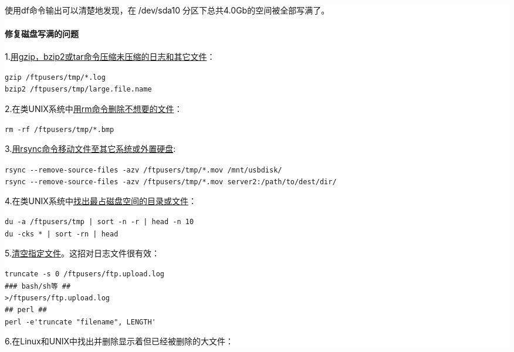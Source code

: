使用df命令输出可以清楚地发现，在 /dev/sda10 分区下总共4.0Gb的空间被全部写满了。


#### 修复磁盘写满的问题


1.[用gzip，bzip2或tar命令压缩未压缩的日志和其它文件](http://www.cyberciti.biz/howto/question/general/compress-file-unix-linux-cheat-sheet.php)：



```
gzip /ftpusers/tmp/*.log
bzip2 /ftpusers/tmp/large.file.name

```

2.在类UNIX系统中[用rm命令删除不想要的文件](http://www.cyberciti.biz/faq/howto-linux-unix-delete-remove-file/)：



```
rm -rf /ftpusers/tmp/*.bmp

```

3.[用rsync命令移动文件至其它系统或外置硬盘](http://www.cyberciti.biz/faq/linux-unix-bsd-appleosx-rsync-delete-file-after-transfer/):



```
rsync --remove-source-files -azv /ftpusers/tmp/*.mov /mnt/usbdisk/
rsync --remove-source-files -azv /ftpusers/tmp/*.mov server2:/path/to/dest/dir/

```

4.在类UNIX系统中[找出最占磁盘空间的目录或文件](http://www.cyberciti.biz/faq/how-do-i-find-the-largest-filesdirectories-on-a-linuxunixbsd-filesystem/)：



```
du -a /ftpusers/tmp | sort -n -r | head -n 10
du -cks * | sort -rn | head

```

5.[清空指定文件](http://www.cyberciti.biz/faq/truncate-large-text-file-in-unix-linux/)。这招对日志文件很有效：



```
truncate -s 0 /ftpusers/ftp.upload.log
### bash/sh等 ##
>/ftpusers/ftp.upload.log
## perl ##
perl -e'truncate "filename", LENGTH'

```

6.在Linux和UNIX中找出并删除显示着但已经被删除的大文件：

